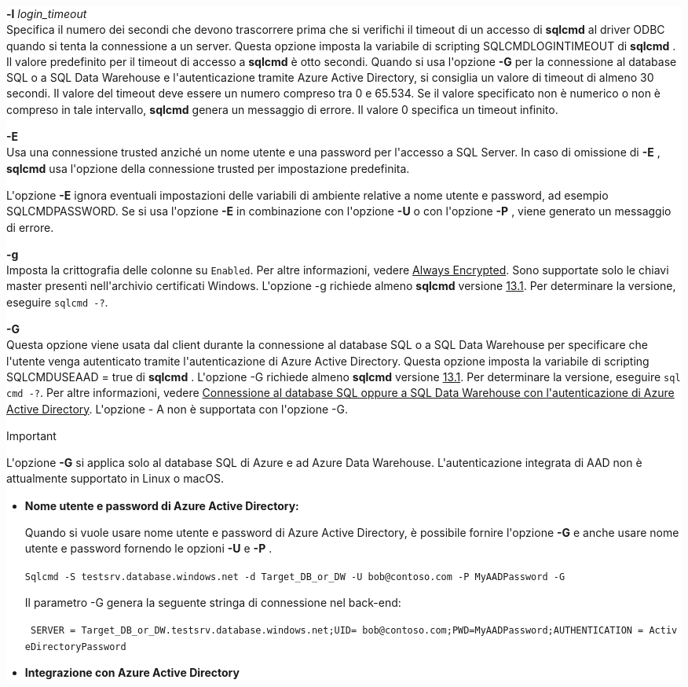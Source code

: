  **-l** *login_timeout*  
 Specifica il numero dei secondi che devono trascorrere prima che si verifichi il timeout di un accesso di **sqlcmd** al driver ODBC quando si tenta la connessione a un server. Questa opzione imposta la variabile di scripting SQLCMDLOGINTIMEOUT di **sqlcmd** . Il valore predefinito per il timeout di accesso a **sqlcmd** è otto secondi. Quando si usa l'opzione **-G** per la connessione al database SQL o a SQL Data Warehouse e l'autenticazione tramite Azure Active Directory, si consiglia un valore di timeout di almeno 30 secondi. Il valore del timeout deve essere un numero compreso tra 0 e 65.534. Se il valore specificato non è numerico o non è compreso in tale intervallo, **sqlcmd** genera un messaggio di errore. Il valore 0 specifica un timeout infinito.
  
 **-E**  
 Usa una connessione trusted anziché un nome utente e una password per l'accesso a SQL Server. In caso di omissione di **-E** , **sqlcmd** usa l'opzione della connessione trusted per impostazione predefinita.  
  
 L'opzione **-E** ignora eventuali impostazioni delle variabili di ambiente relative a nome utente e password, ad esempio SQLCMDPASSWORD. Se si usa l'opzione **-E** in combinazione con l'opzione **-U** o con l'opzione **-P** , viene generato un messaggio di errore.  

**-g**  
Imposta la crittografia delle colonne su `Enabled`. Per altre informazioni, vedere [Always Encrypted](../relational-databases/security/encryption/always-encrypted-database-engine.md). Sono supportate solo le chiavi master presenti nell'archivio certificati Windows. L'opzione -g richiede almeno **sqlcmd** versione [13.1](http://go.microsoft.com/fwlink/?LinkID=825643). Per determinare la versione, eseguire `sqlcmd -?`.

 **-G**  
 Questa opzione viene usata dal client durante la connessione al database SQL o a SQL Data Warehouse per specificare che l'utente venga autenticato tramite l'autenticazione di Azure Active Directory. Questa opzione imposta la variabile di scripting SQLCMDUSEAAD = true di **sqlcmd** . L'opzione -G richiede almeno **sqlcmd** versione [13.1](http://go.microsoft.com/fwlink/?LinkID=825643). Per determinare la versione, eseguire `sqlcmd -?`. Per altre informazioni, vedere [Connessione al database SQL oppure a SQL Data Warehouse con l'autenticazione di Azure Active Directory](https://azure.microsoft.com/documentation/articles/sql-database-aad-authentication/). L'opzione - A non è supportata con l'opzione -G.

> [!IMPORTANT]
> L'opzione **-G** si applica solo al database SQL di Azure e ad Azure Data Warehouse.
> L'autenticazione integrata di AAD non è attualmente supportato in Linux o macOS. 

- **Nome utente e password di Azure Active Directory:** 

    Quando si vuole usare nome utente e password di Azure Active Directory, è possibile fornire l'opzione **-G** e anche usare nome utente e password fornendo le opzioni **-U** e **-P** .

    ``` 
    Sqlcmd -S testsrv.database.windows.net -d Target_DB_or_DW -U bob@contoso.com -P MyAADPassword -G 
    ``` 
    Il parametro -G genera la seguente stringa di connessione nel back-end: 

    ```
     SERVER = Target_DB_or_DW.testsrv.database.windows.net;UID= bob@contoso.com;PWD=MyAADPassword;AUTHENTICATION = ActiveDirectoryPassword 
    ```

- **Integrazione con Azure Active Directory** 
 